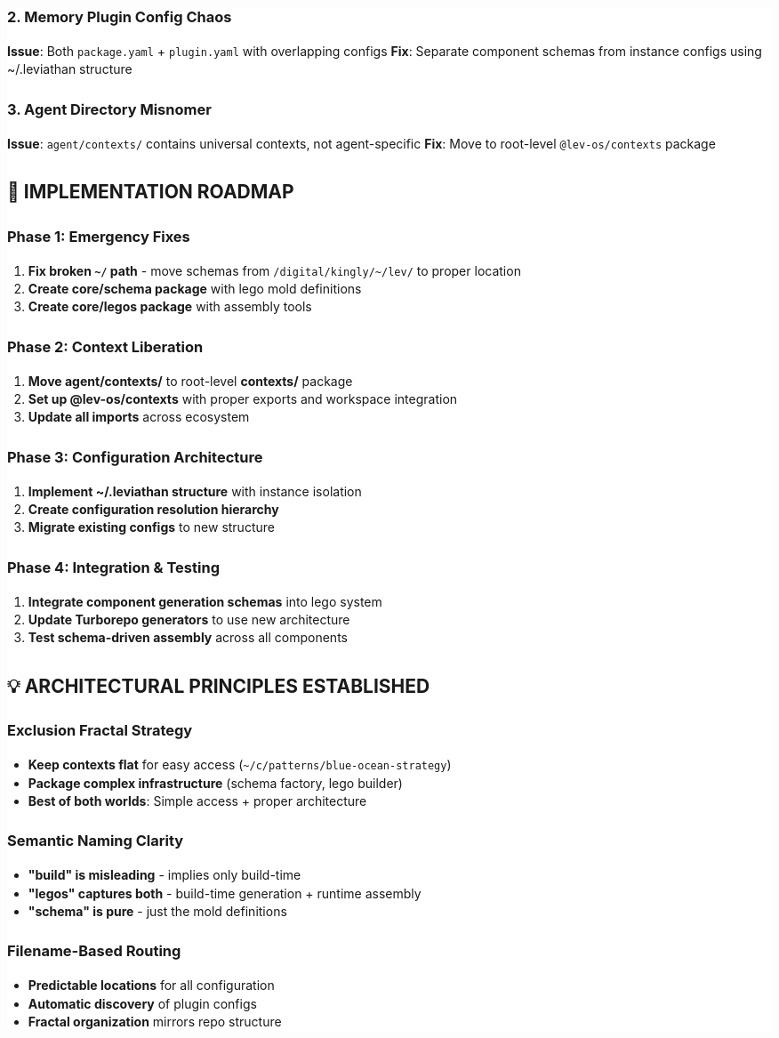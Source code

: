 ### 2. Memory Plugin Config Chaos
**Issue**: Both `package.yaml` + `plugin.yaml` with overlapping configs
**Fix**: Separate component schemas from instance configs using ~/.leviathan structure

### 3. Agent Directory Misnomer
**Issue**: `agent/contexts/` contains universal contexts, not agent-specific
**Fix**: Move to root-level `@lev-os/contexts` package

## 🎯 IMPLEMENTATION ROADMAP

### Phase 1: Emergency Fixes
1. **Fix broken `~/` path** - move schemas from `/digital/kingly/~/lev/` to proper location
2. **Create core/schema package** with lego mold definitions
3. **Create core/legos package** with assembly tools

### Phase 2: Context Liberation  
1. **Move agent/contexts/** to root-level **contexts/** package
2. **Set up @lev-os/contexts** with proper exports and workspace integration
3. **Update all imports** across ecosystem

### Phase 3: Configuration Architecture
1. **Implement ~/.leviathan structure** with instance isolation
2. **Create configuration resolution hierarchy**
3. **Migrate existing configs** to new structure

### Phase 4: Integration & Testing
1. **Integrate component generation schemas** into lego system
2. **Update Turborepo generators** to use new architecture
3. **Test schema-driven assembly** across all components

## 💡 ARCHITECTURAL PRINCIPLES ESTABLISHED

### Exclusion Fractal Strategy
- **Keep contexts flat** for easy access (`~/c/patterns/blue-ocean-strategy`)
- **Package complex infrastructure** (schema factory, lego builder)
- **Best of both worlds**: Simple access + proper architecture

### Semantic Naming Clarity
- **"build" is misleading** - implies only build-time
- **"legos" captures both** - build-time generation + runtime assembly
- **"schema" is pure** - just the mold definitions

### Filename-Based Routing
- **Predictable locations** for all configuration
- **Automatic discovery** of plugin configs
- **Fractal organization** mirrors repo structure
